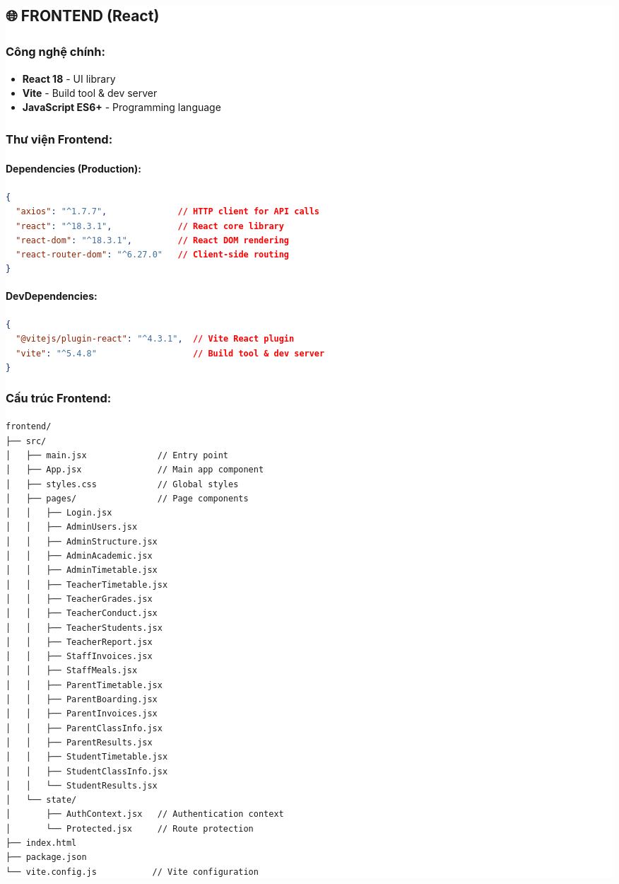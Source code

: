 
## 🌐 FRONTEND (React)

### **Công nghệ chính:**
- **React 18** - UI library
- **Vite** - Build tool & dev server
- **JavaScript ES6+** - Programming language

### **Thư viện Frontend:**

#### **Dependencies (Production):**
```json
{
  "axios": "^1.7.7",              // HTTP client for API calls
  "react": "^18.3.1",             // React core library
  "react-dom": "^18.3.1",         // React DOM rendering
  "react-router-dom": "^6.27.0"   // Client-side routing
}
```

#### **DevDependencies:**
```json
{
  "@vitejs/plugin-react": "^4.3.1",  // Vite React plugin
  "vite": "^5.4.8"                   // Build tool & dev server
}
```

### **Cấu trúc Frontend:**
```
frontend/
├── src/
│   ├── main.jsx              // Entry point
│   ├── App.jsx               // Main app component
│   ├── styles.css            // Global styles
│   ├── pages/                // Page components
│   │   ├── Login.jsx
│   │   ├── AdminUsers.jsx
│   │   ├── AdminStructure.jsx
│   │   ├── AdminAcademic.jsx
│   │   ├── AdminTimetable.jsx
│   │   ├── TeacherTimetable.jsx
│   │   ├── TeacherGrades.jsx
│   │   ├── TeacherConduct.jsx
│   │   ├── TeacherStudents.jsx
│   │   ├── TeacherReport.jsx
│   │   ├── StaffInvoices.jsx
│   │   ├── StaffMeals.jsx
│   │   ├── ParentTimetable.jsx
│   │   ├── ParentBoarding.jsx
│   │   ├── ParentInvoices.jsx
│   │   ├── ParentClassInfo.jsx
│   │   ├── ParentResults.jsx
│   │   ├── StudentTimetable.jsx
│   │   ├── StudentClassInfo.jsx
│   │   └── StudentResults.jsx
│   └── state/
│       ├── AuthContext.jsx   // Authentication context
│       └── Protected.jsx     // Route protection
├── index.html
├── package.json
└── vite.config.js           // Vite configuration
```
